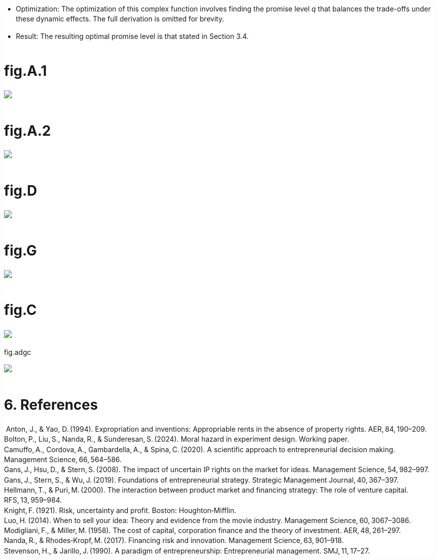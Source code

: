 - Optimization: The optimization of this complex function involves finding the promise level $q$ that balances the trade-offs under these dynamic effects. The full derivation is omitted for brevity.
    
- Result: The resulting optimal promise level is that stated in Section 3.4.
    

  

# fig.A.1

![](https://lh7-rt.googleusercontent.com/docsz/AD_4nXdtsfaQyck-mLydcFt4qtNG65P5SwVBZ21jwawyhdyeTOPLPsaNxVUNzH_mlmZ-qytT_6lnJnozdkV6qhJ-5uW2DiYVnBtbXbozq-DRB9UJrdsgjGoFjOpDDPlEUCZiFbbRyzK6?key=sE54vp0ZGj_0RBU2ba38EQ)

# fig.A.2

![](https://lh7-rt.googleusercontent.com/docsz/AD_4nXdHjlk3UAIpA1v3IS_rS5H020l8LR8edXFFpa6jxuolcRv0Shyj6xoTn__1kpVWaEr2Qmws0tgyj020NE0Rnq6Zd_tds3BuQMCda1_P8zpyuteuLqoGLdo0DhedekryA1miX5OYdw?key=sE54vp0ZGj_0RBU2ba38EQ)

  

# fig.D

![](https://lh7-rt.googleusercontent.com/docsz/AD_4nXfR7IVN6jMaQEHnhN1y1fSWXjB7YwK6A_qEUjJsegpVJ02lSYqM7ejqBnmvcImIUBQWM75qFIiLRifZrrDMz78KWLxlmotLaNXv5T7zhjYWaaXAgwu-4htCfXhxgXNLetqIlmtEYQ?key=sE54vp0ZGj_0RBU2ba38EQ)

# fig.G

![](https://lh7-rt.googleusercontent.com/docsz/AD_4nXcEkDuIm3bCx6GShMFj0c8lDJWw7jXQO6wi-79jvDaCD16gIuQ74uBO23eaIUgATFs7MUI6FE65HHQDsSSOO_FCy6J0bSzuOE0m0h_2Q2qzvET1m2zSQKMaMi3bEEckwGw50YOE?key=sE54vp0ZGj_0RBU2ba38EQ)

# fig.C

![](https://lh7-rt.googleusercontent.com/docsz/AD_4nXdi4X3Yj6G_sAbYugg75zMCLOmv_7JNIt5TlnJBb65ueQOt__VZZuMYyXa4RnsYXMIbHBrg3AxtmU-XHh-0Re3Ho-fzVZBqm9OiYvdgwu01IBrnIwpf4ADVLYP_6eFXQ3z6XPGcdg?key=sE54vp0ZGj_0RBU2ba38EQ)

  

fig.adgc

![](https://lh7-rt.googleusercontent.com/docsz/AD_4nXffUPJZxyWGw3OZIr8iRZhHB79ZryleLoLfbM0pSK_BzCfm40BT98gTiQHqBxqVfHmRfI5tN8EfG7ncwDBN2aUr0KB53nBWGg5L5m5mMTJsovUr2Kn8_iRFMXdskQn-FldcFdkTCg?key=sE54vp0ZGj_0RBU2ba38EQ)

  

# 6. References

 Anton, J., & Yao, D. (1994). Expropriation and inventions: Appropriable rents in the absence of property rights. AER, 84, 190–209.  
Bolton, P., Liu, S., Nanda, R., & Sunderesan, S. (2024). Moral hazard in experiment design. Working paper.  
Camuffo, A., Cordova, A., Gambardella, A., & Spina, C. (2020). A scientific approach to entrepreneurial decision making. Management Science, 66, 564–586.  
Gans, J., Hsu, D., & Stern, S. (2008). The impact of uncertain IP rights on the market for ideas. Management Science, 54, 982–997.  
Gans, J., Stern, S., & Wu, J. (2019). Foundations of entrepreneurial strategy. Strategic Management Journal, 40, 367–397.  
Hellmann, T., & Puri, M. (2000). The interaction between product market and financing strategy: The role of venture capital. RFS, 13, 959–984.  
Knight, F. (1921). Risk, uncertainty and profit. Boston: Houghton‑Mifflin.  
Luo, H. (2014). When to sell your idea: Theory and evidence from the movie industry. Management Science, 60, 3067–3086.  
Modigliani, F., & Miller, M. (1958). The cost of capital, corporation finance and the theory of investment. AER, 48, 261–297.  
Nanda, R., & Rhodes‑Kropf, M. (2017). Financing risk and innovation. Management Science, 63, 901–918.  
Stevenson, H., & Jarillo, J. (1990). A paradigm of entrepreneurship: Entrepreneurial management. SMJ, 11, 17–27.
